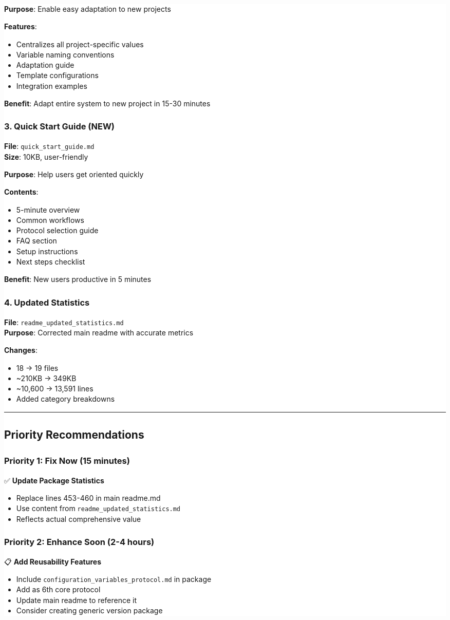 **Purpose**: Enable easy adaptation to new projects

**Features**:
- Centralizes all project-specific values
- Variable naming conventions
- Adaptation guide
- Template configurations
- Integration examples

**Benefit**: Adapt entire system to new project in 15-30 minutes

### 3. Quick Start Guide (NEW)
**File**: `quick_start_guide.md`  
**Size**: 10KB, user-friendly

**Purpose**: Help users get oriented quickly

**Contents**:
- 5-minute overview
- Common workflows
- Protocol selection guide
- FAQ section
- Setup instructions
- Next steps checklist

**Benefit**: New users productive in 5 minutes

### 4. Updated Statistics
**File**: `readme_updated_statistics.md`  
**Purpose**: Corrected main readme with accurate metrics

**Changes**:
- 18 → 19 files
- ~210KB → 349KB
- ~10,600 → 13,591 lines
- Added category breakdowns

---

## Priority Recommendations

### Priority 1: Fix Now (15 minutes)

✅ **Update Package Statistics**
- Replace lines 453-460 in main readme.md
- Use content from `readme_updated_statistics.md`
- Reflects actual comprehensive value

### Priority 2: Enhance Soon (2-4 hours)

📋 **Add Reusability Features**
- Include `configuration_variables_protocol.md` in package
- Add as 6th core protocol
- Update main readme to reference it
- Consider creating generic version package
